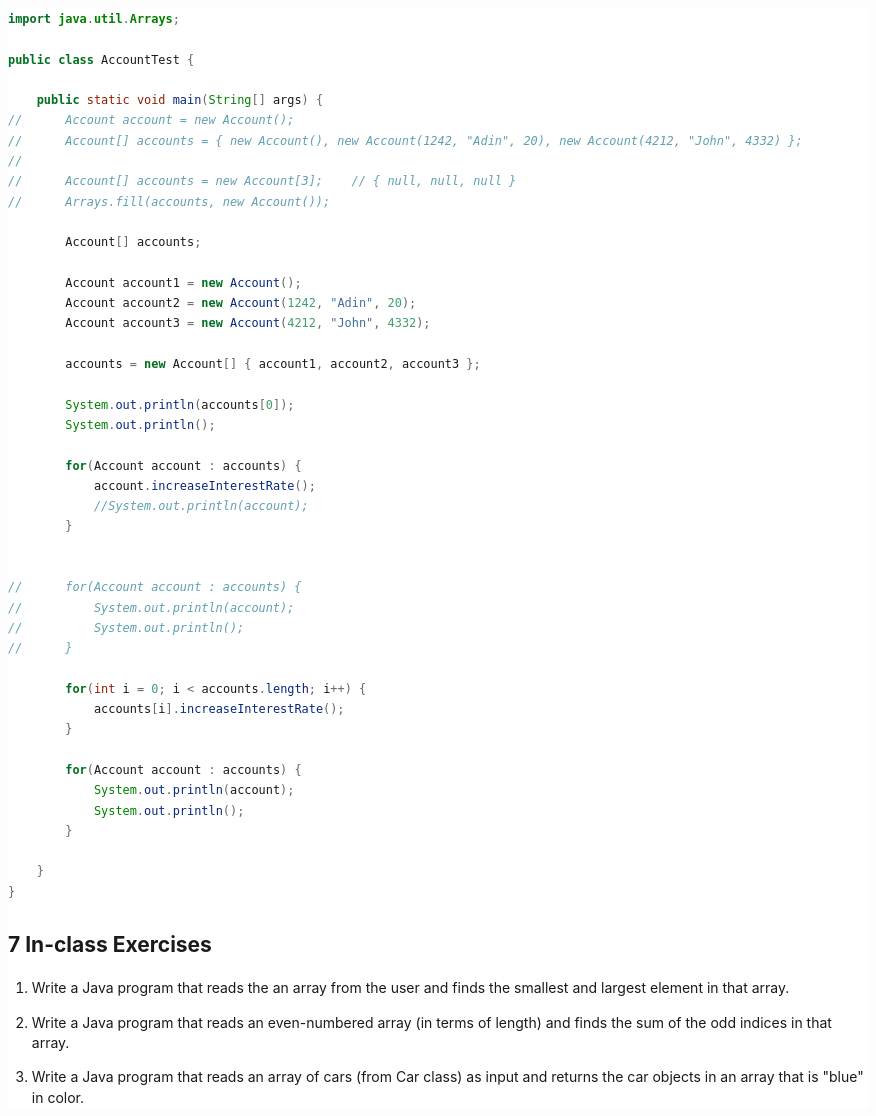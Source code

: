 ```java
import java.util.Arrays;

public class AccountTest {

	public static void main(String[] args) {
//		Account account = new Account();
//		Account[] accounts = { new Account(), new Account(1242, "Adin", 20), new Account(4212, "John", 4332) };
//
//		Account[] accounts = new Account[3];    // { null, null, null }
//		Arrays.fill(accounts, new Account());

		Account[] accounts;

		Account account1 = new Account();
		Account account2 = new Account(1242, "Adin", 20);
		Account account3 = new Account(4212, "John", 4332);

		accounts = new Account[] { account1, account2, account3 };

		System.out.println(accounts[0]);
		System.out.println();

		for(Account account : accounts) {
		    account.increaseInterestRate();
		    //System.out.println(account);
		}


//		for(Account account : accounts) {
//		    System.out.println(account);
//		    System.out.println();
//		}

		for(int i = 0; i < accounts.length; i++) {
		    accounts[i].increaseInterestRate();
		}

		for(Account account : accounts) {
		    System.out.println(account);
		    System.out.println();
		}

	}
}
```

## 7 In-class Exercises

1. Write a Java program that reads the an array from the user and finds the smallest and largest element in that array.

2. Write a Java program that reads an even-numbered array (in terms of length) and finds the sum of the odd indices in that array.

3. Write a Java program that reads an array of cars (from Car class) as input and returns the car objects in an array that is "blue" in color.
